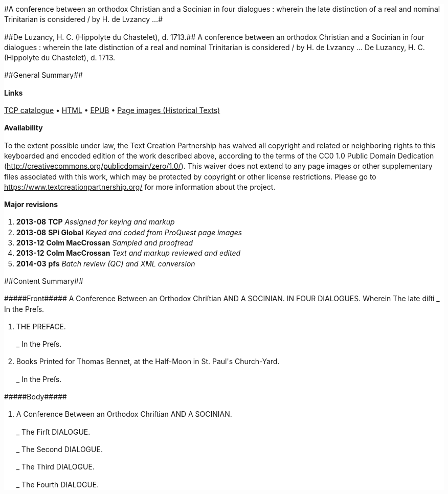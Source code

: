 #A conference between an orthodox Christian and a Socinian in four dialogues : wherein the late distinction of a real and nominal Trinitarian is considered / by H. de Lvzancy ...#

##De Luzancy, H. C. (Hippolyte du Chastelet), d. 1713.##
A conference between an orthodox Christian and a Socinian in four dialogues : wherein the late distinction of a real and nominal Trinitarian is considered / by H. de Lvzancy ...
De Luzancy, H. C. (Hippolyte du Chastelet), d. 1713.

##General Summary##

**Links**

[TCP catalogue](http://www.ota.ox.ac.uk/tcp/)  • 
[HTML](http://tei.it.ox.ac.uk/tcp/Texts-HTML/free/A36/A36727.html)  • 
[EPUB](http://tei.it.ox.ac.uk/tcp/Texts-EPUB/free/A36/A36727.epub) • 
[Page images (Historical Texts)](https://historicaltexts.jisc.ac.uk/eebo-11955424e)

**Availability**

To the extent possible under law, the Text Creation Partnership has waived all copyright and related or neighboring rights to this keyboarded and encoded edition of the work described above, according to the terms of the CC0 1.0 Public Domain Dedication (http://creativecommons.org/publicdomain/zero/1.0/). This waiver does not extend to any page images or other supplementary files associated with this work, which may be protected by copyright or other license restrictions. Please go to https://www.textcreationpartnership.org/ for more information about the project.

**Major revisions**

1. __2013-08__ __TCP__ *Assigned for keying and markup*
1. __2013-08__ __SPi Global__ *Keyed and coded from ProQuest page images*
1. __2013-12__ __Colm MacCrossan__ *Sampled and proofread*
1. __2013-12__ __Colm MacCrossan__ *Text and markup reviewed and edited*
1. __2014-03__ __pfs__ *Batch review (QC) and XML conversion*

##Content Summary##

#####Front#####
A Conference Between an Orthodox Chriſtian AND A SOCINIAN. IN FOUR DIALOGUES. Wherein The late diſti
    _ In the Preſs.

1. THE PREFACE.

    _ In the Preſs.

1. Books Printed for Thomas Bennet, at the Half-Moon in St. Paul's Church-Yard.

    _ In the Preſs.

#####Body#####

1. A Conference Between an Orthodox Chriſtian AND A SOCINIAN.

    _ The Firſt DIALOGUE.

    _ The Second DIALOGUE.

    _ The Third DIALOGUE.

    _ The Fourth DIALOGUE.
